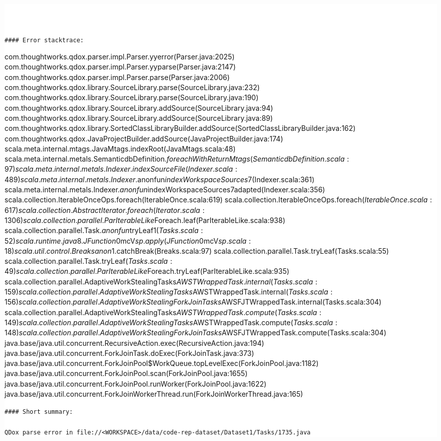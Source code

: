 ```



#### Error stacktrace:

```
com.thoughtworks.qdox.parser.impl.Parser.yyerror(Parser.java:2025)
	com.thoughtworks.qdox.parser.impl.Parser.yyparse(Parser.java:2147)
	com.thoughtworks.qdox.parser.impl.Parser.parse(Parser.java:2006)
	com.thoughtworks.qdox.library.SourceLibrary.parse(SourceLibrary.java:232)
	com.thoughtworks.qdox.library.SourceLibrary.parse(SourceLibrary.java:190)
	com.thoughtworks.qdox.library.SourceLibrary.addSource(SourceLibrary.java:94)
	com.thoughtworks.qdox.library.SourceLibrary.addSource(SourceLibrary.java:89)
	com.thoughtworks.qdox.library.SortedClassLibraryBuilder.addSource(SortedClassLibraryBuilder.java:162)
	com.thoughtworks.qdox.JavaProjectBuilder.addSource(JavaProjectBuilder.java:174)
	scala.meta.internal.mtags.JavaMtags.indexRoot(JavaMtags.scala:48)
	scala.meta.internal.metals.SemanticdbDefinition$.foreachWithReturnMtags(SemanticdbDefinition.scala:97)
	scala.meta.internal.metals.Indexer.indexSourceFile(Indexer.scala:489)
	scala.meta.internal.metals.Indexer.$anonfun$indexWorkspaceSources$7(Indexer.scala:361)
	scala.meta.internal.metals.Indexer.$anonfun$indexWorkspaceSources$7$adapted(Indexer.scala:356)
	scala.collection.IterableOnceOps.foreach(IterableOnce.scala:619)
	scala.collection.IterableOnceOps.foreach$(IterableOnce.scala:617)
	scala.collection.AbstractIterator.foreach(Iterator.scala:1306)
	scala.collection.parallel.ParIterableLike$Foreach.leaf(ParIterableLike.scala:938)
	scala.collection.parallel.Task.$anonfun$tryLeaf$1(Tasks.scala:52)
	scala.runtime.java8.JFunction0$mcV$sp.apply(JFunction0$mcV$sp.scala:18)
	scala.util.control.Breaks$$anon$1.catchBreak(Breaks.scala:97)
	scala.collection.parallel.Task.tryLeaf(Tasks.scala:55)
	scala.collection.parallel.Task.tryLeaf$(Tasks.scala:49)
	scala.collection.parallel.ParIterableLike$Foreach.tryLeaf(ParIterableLike.scala:935)
	scala.collection.parallel.AdaptiveWorkStealingTasks$AWSTWrappedTask.internal(Tasks.scala:159)
	scala.collection.parallel.AdaptiveWorkStealingTasks$AWSTWrappedTask.internal$(Tasks.scala:156)
	scala.collection.parallel.AdaptiveWorkStealingForkJoinTasks$AWSFJTWrappedTask.internal(Tasks.scala:304)
	scala.collection.parallel.AdaptiveWorkStealingTasks$AWSTWrappedTask.compute(Tasks.scala:149)
	scala.collection.parallel.AdaptiveWorkStealingTasks$AWSTWrappedTask.compute$(Tasks.scala:148)
	scala.collection.parallel.AdaptiveWorkStealingForkJoinTasks$AWSFJTWrappedTask.compute(Tasks.scala:304)
	java.base/java.util.concurrent.RecursiveAction.exec(RecursiveAction.java:194)
	java.base/java.util.concurrent.ForkJoinTask.doExec(ForkJoinTask.java:373)
	java.base/java.util.concurrent.ForkJoinPool$WorkQueue.topLevelExec(ForkJoinPool.java:1182)
	java.base/java.util.concurrent.ForkJoinPool.scan(ForkJoinPool.java:1655)
	java.base/java.util.concurrent.ForkJoinPool.runWorker(ForkJoinPool.java:1622)
	java.base/java.util.concurrent.ForkJoinWorkerThread.run(ForkJoinWorkerThread.java:165)
```
#### Short summary: 

QDox parse error in file://<WORKSPACE>/data/code-rep-dataset/Dataset1/Tasks/1735.java